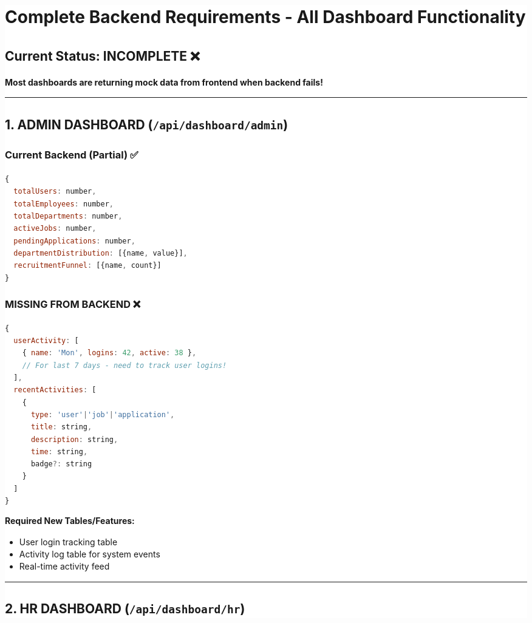 # Complete Backend Requirements - All Dashboard Functionality

## Current Status: INCOMPLETE ❌
**Most dashboards are returning mock data from frontend when backend fails!**

---

## 1. ADMIN DASHBOARD (`/api/dashboard/admin`)

### Current Backend (Partial) ✅
```javascript
{
  totalUsers: number,
  totalEmployees: number,
  totalDepartments: number,
  activeJobs: number,
  pendingApplications: number,
  departmentDistribution: [{name, value}],
  recruitmentFunnel: [{name, count}]
}
```

### MISSING FROM BACKEND ❌
```javascript
{
  userActivity: [
    { name: 'Mon', logins: 42, active: 38 },
    // For last 7 days - need to track user logins!
  ],
  recentActivities: [
    {
      type: 'user'|'job'|'application',
      title: string,
      description: string,
      time: string,
      badge?: string
    }
  ]
}
```

**Required New Tables/Features:**
- User login tracking table
- Activity log table for system events
- Real-time activity feed

---

## 2. HR DASHBOARD (`/api/dashboard/hr`)
